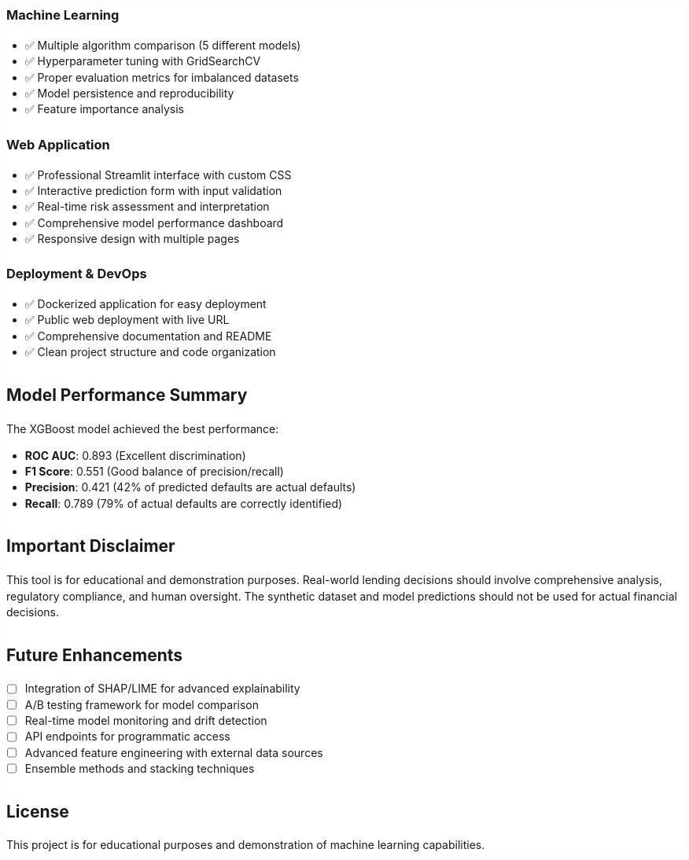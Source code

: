 ### Machine Learning
- ✅ Multiple algorithm comparison (5 different models)
- ✅ Hyperparameter tuning with GridSearchCV
- ✅ Proper evaluation metrics for imbalanced datasets
- ✅ Model persistence and reproducibility
- ✅ Feature importance analysis

### Web Application
- ✅ Professional Streamlit interface with custom CSS
- ✅ Interactive prediction form with input validation
- ✅ Real-time risk assessment and interpretation
- ✅ Comprehensive model performance dashboard
- ✅ Responsive design with multiple pages

### Deployment & DevOps
- ✅ Dockerized application for easy deployment
- ✅ Public web deployment with live URL
- ✅ Comprehensive documentation and README
- ✅ Clean project structure and code organization

## Model Performance Summary
The XGBoost model achieved the best performance:
- **ROC AUC**: 0.893 (Excellent discrimination)
- **F1 Score**: 0.551 (Good balance of precision/recall)
- **Precision**: 0.421 (42% of predicted defaults are actual defaults)
- **Recall**: 0.789 (79% of actual defaults are correctly identified)

## Important Disclaimer
This tool is for educational and demonstration purposes. Real-world lending decisions should involve comprehensive analysis, regulatory compliance, and human oversight. The synthetic dataset and model predictions should not be used for actual financial decisions.

## Future Enhancements
- [ ] Integration of SHAP/LIME for advanced explainability
- [ ] A/B testing framework for model comparison
- [ ] Real-time model monitoring and drift detection
- [ ] API endpoints for programmatic access
- [ ] Advanced feature engineering with external data sources
- [ ] Ensemble methods and stacking techniques

## License
This project is for educational purposes and demonstration of machine learning capabilities.


